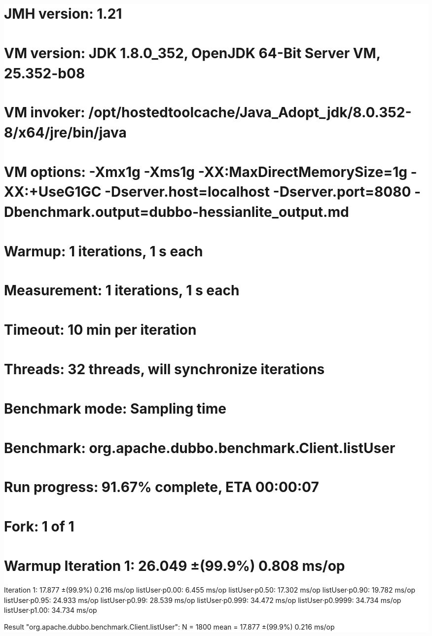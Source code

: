 
# JMH version: 1.21
# VM version: JDK 1.8.0_352, OpenJDK 64-Bit Server VM, 25.352-b08
# VM invoker: /opt/hostedtoolcache/Java_Adopt_jdk/8.0.352-8/x64/jre/bin/java
# VM options: -Xmx1g -Xms1g -XX:MaxDirectMemorySize=1g -XX:+UseG1GC -Dserver.host=localhost -Dserver.port=8080 -Dbenchmark.output=dubbo-hessianlite_output.md
# Warmup: 1 iterations, 1 s each
# Measurement: 1 iterations, 1 s each
# Timeout: 10 min per iteration
# Threads: 32 threads, will synchronize iterations
# Benchmark mode: Sampling time
# Benchmark: org.apache.dubbo.benchmark.Client.listUser

# Run progress: 91.67% complete, ETA 00:00:07
# Fork: 1 of 1
# Warmup Iteration   1: 26.049 ±(99.9%) 0.808 ms/op
Iteration   1: 17.877 ±(99.9%) 0.216 ms/op
                 listUser·p0.00:   6.455 ms/op
                 listUser·p0.50:   17.302 ms/op
                 listUser·p0.90:   19.782 ms/op
                 listUser·p0.95:   24.933 ms/op
                 listUser·p0.99:   28.539 ms/op
                 listUser·p0.999:  34.472 ms/op
                 listUser·p0.9999: 34.734 ms/op
                 listUser·p1.00:   34.734 ms/op



Result "org.apache.dubbo.benchmark.Client.listUser":
  N = 1800
  mean =     17.877 ±(99.9%) 0.216 ms/op
